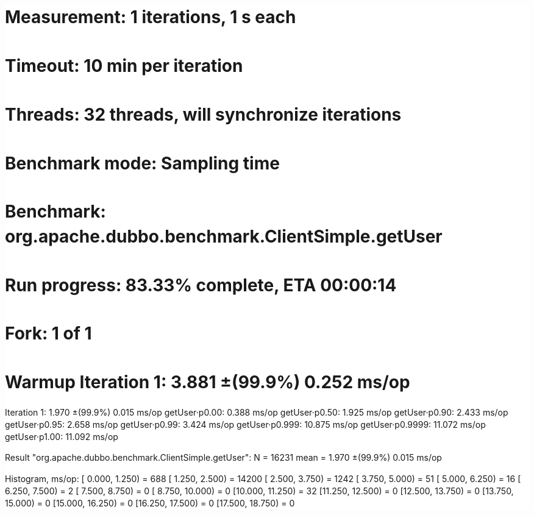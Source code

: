 # Measurement: 1 iterations, 1 s each
# Timeout: 10 min per iteration
# Threads: 32 threads, will synchronize iterations
# Benchmark mode: Sampling time
# Benchmark: org.apache.dubbo.benchmark.ClientSimple.getUser

# Run progress: 83.33% complete, ETA 00:00:14
# Fork: 1 of 1
# Warmup Iteration   1: 3.881 ±(99.9%) 0.252 ms/op
Iteration   1: 1.970 ±(99.9%) 0.015 ms/op
                 getUser·p0.00:   0.388 ms/op
                 getUser·p0.50:   1.925 ms/op
                 getUser·p0.90:   2.433 ms/op
                 getUser·p0.95:   2.658 ms/op
                 getUser·p0.99:   3.424 ms/op
                 getUser·p0.999:  10.875 ms/op
                 getUser·p0.9999: 11.072 ms/op
                 getUser·p1.00:   11.092 ms/op



Result "org.apache.dubbo.benchmark.ClientSimple.getUser":
  N = 16231
  mean =      1.970 ±(99.9%) 0.015 ms/op

  Histogram, ms/op:
    [ 0.000,  1.250) = 688 
    [ 1.250,  2.500) = 14200 
    [ 2.500,  3.750) = 1242 
    [ 3.750,  5.000) = 51 
    [ 5.000,  6.250) = 16 
    [ 6.250,  7.500) = 2 
    [ 7.500,  8.750) = 0 
    [ 8.750, 10.000) = 0 
    [10.000, 11.250) = 32 
    [11.250, 12.500) = 0 
    [12.500, 13.750) = 0 
    [13.750, 15.000) = 0 
    [15.000, 16.250) = 0 
    [16.250, 17.500) = 0 
    [17.500, 18.750) = 0 
